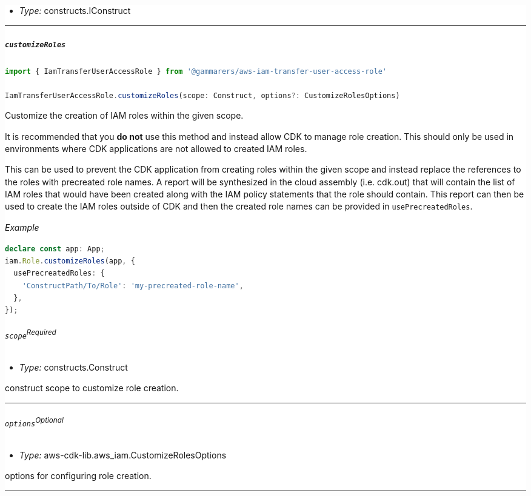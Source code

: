 - *Type:* constructs.IConstruct

---

##### `customizeRoles` <a name="customizeRoles" id="@gammarers/aws-iam-transfer-user-access-role.IamTransferUserAccessRole.customizeRoles"></a>

```typescript
import { IamTransferUserAccessRole } from '@gammarers/aws-iam-transfer-user-access-role'

IamTransferUserAccessRole.customizeRoles(scope: Construct, options?: CustomizeRolesOptions)
```

Customize the creation of IAM roles within the given scope.

It is recommended that you **do not** use this method and instead allow
CDK to manage role creation. This should only be used
in environments where CDK applications are not allowed to created IAM roles.

This can be used to prevent the CDK application from creating roles
within the given scope and instead replace the references to the roles with
precreated role names. A report will be synthesized in the cloud assembly (i.e. cdk.out)
that will contain the list of IAM roles that would have been created along with the
IAM policy statements that the role should contain. This report can then be used
to create the IAM roles outside of CDK and then the created role names can be provided
in `usePrecreatedRoles`.

*Example*

```typescript
declare const app: App;
iam.Role.customizeRoles(app, {
  usePrecreatedRoles: {
    'ConstructPath/To/Role': 'my-precreated-role-name',
  },
});
```


###### `scope`<sup>Required</sup> <a name="scope" id="@gammarers/aws-iam-transfer-user-access-role.IamTransferUserAccessRole.customizeRoles.parameter.scope"></a>

- *Type:* constructs.Construct

construct scope to customize role creation.

---

###### `options`<sup>Optional</sup> <a name="options" id="@gammarers/aws-iam-transfer-user-access-role.IamTransferUserAccessRole.customizeRoles.parameter.options"></a>

- *Type:* aws-cdk-lib.aws_iam.CustomizeRolesOptions

options for configuring role creation.

---